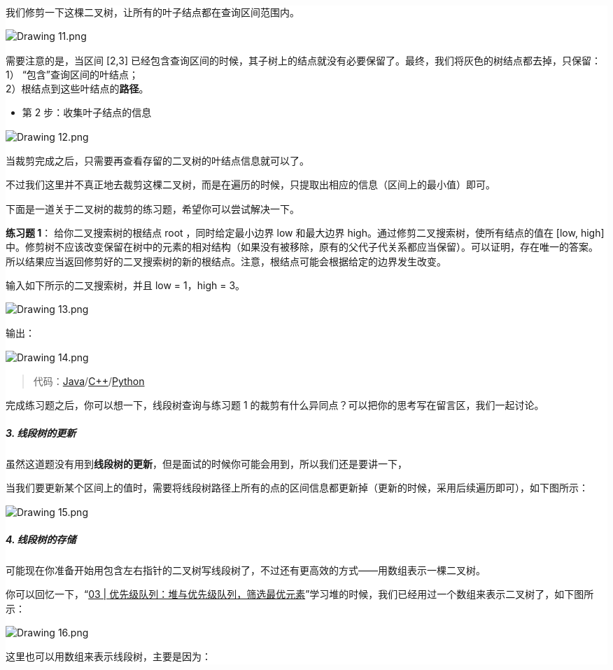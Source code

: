 
我们修剪一下这棵二叉树，让所有的叶子结点都在查询区间范围内。

![Drawing 11.png](https://s0.lgstatic.com/i/image6/M00/3A/99/CioPOWB__q2APtnlAADfBsWCUTs679.png)

需要注意的是，当区间 \[2,3\] 已经包含查询区间的时候，其子树上的结点就没有必要保留了。最终，我们将灰色的树结点都去掉，只保留：  
1） “包含”查询区间的叶结点；  
2）根结点到这些叶结点的**路径**。

-   第 2 步：收集叶子结点的信息
    

![Drawing 12.png](https://s0.lgstatic.com/i/image6/M00/3A/99/CioPOWB__rWAFHv2AACwSnQB1C4869.png)

当裁剪完成之后，只需要再查看存留的二叉树的叶结点信息就可以了。

不过我们这里并不真正地去裁剪这棵二叉树，而是在遍历的时候，只提取出相应的信息（区间上的最小值）即可。

下面是一道关于二叉树的裁剪的练习题，希望你可以尝试解决一下。

**练习题 1**： 给你二叉搜索树的根结点 root ，同时给定最小边界 low 和最大边界 high。通过修剪二叉搜索树，使所有结点的值在 \[low, high\] 中。修剪树不应该改变保留在树中的元素的相对结构（如果没有被移除，原有的父代子代关系都应当保留）。可以证明，存在唯一的答案。所以结果应当返回修剪好的二叉搜索树的新的根结点。注意，根结点可能会根据给定的边界发生改变。

输入如下所示的二叉搜索树，并且 low = 1，high = 3。

![Drawing 13.png](https://s0.lgstatic.com/i/image6/M01/3A/90/Cgp9HWB__r6AYsviAACOtqFSsXc299.png)

输出：

![Drawing 14.png](https://s0.lgstatic.com/i/image6/M00/3A/99/CioPOWB__sWAaVRCAABqvED48GE222.png)

> 代码：[Java](https://github.com/lagoueduCol/Algorithm-Dryad/blob/main/16.Rectangle/669.%E4%BF%AE%E5%89%AA%E4%BA%8C%E5%8F%89%E6%90%9C%E7%B4%A2%E6%A0%91.java?fileGuid=xxQTRXtVcqtHK6j8)/[C++](https://github.com/lagoueduCol/Algorithm-Dryad/blob/main/16.Rectangle/669.%E4%BF%AE%E5%89%AA%E4%BA%8C%E5%8F%89%E6%90%9C%E7%B4%A2%E6%A0%91.cpp?fileGuid=xxQTRXtVcqtHK6j8)/[Python](https://github.com/lagoueduCol/Algorithm-Dryad/blob/main/16.Rectangle/669.%E4%BF%AE%E5%89%AA%E4%BA%8C%E5%8F%89%E6%90%9C%E7%B4%A2%E6%A0%91.py?fileGuid=xxQTRXtVcqtHK6j8)

完成练习题之后，你可以想一下，线段树查询与练习题 1 的裁剪有什么异同点？可以把你的思考写在留言区，我们一起讨论。

##### 3\. 线段树的更新

虽然这道题没有用到**线段树的更新**，但是面试的时候你可能会用到，所以我们还是要讲一下，

当我们要更新某个区间上的值时，需要将线段树路径上所有的点的区间信息都更新掉（更新的时候，采用后续遍历即可），如下图所示：

![Drawing 15.png](https://s0.lgstatic.com/i/image6/M01/3A/90/Cgp9HWB__tGALBeoAADYdvwyPEo939.png)

##### 4\. 线段树的存储

可能现在你准备开始用包含左右指针的二叉树写线段树了，不过还有更高效的方式——用数组表示一棵二叉树。

你可以回忆一下，“[03 | 优先级队列：堆与优先级队列，筛选最优元素](https://kaiwu.lagou.com/course/courseInfo.htm?courseId=685#/detail/pc?id=6692&fileGuid=xxQTRXtVcqtHK6j8)”学习堆的时候，我们已经用过一个数组来表示二叉树了，如下图所示：

![Drawing 16.png](https://s0.lgstatic.com/i/image6/M00/3A/90/Cgp9HWB__t2AaDg8AADItUzBiIo402.png)

这里也可以用数组来表示线段树，主要是因为：
